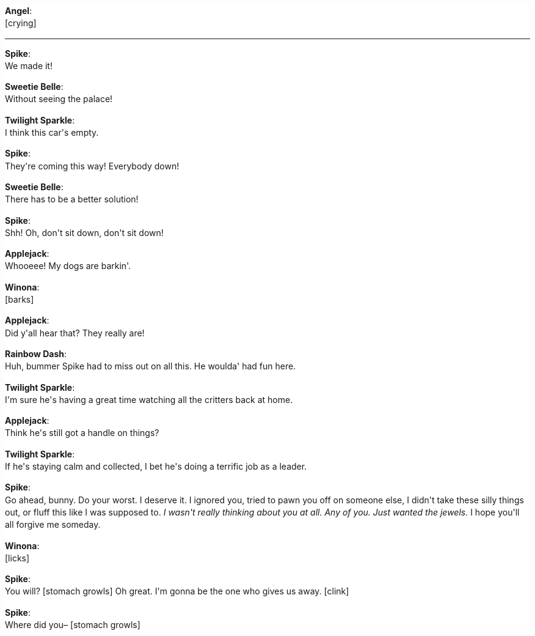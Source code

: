 **Angel**:  
[crying]

***

**Spike**:  
We made it!

**Sweetie Belle**:  
Without seeing the palace!

**Twilight Sparkle**:  
I think this car's empty.

**Spike**:  
They're coming this way! Everybody down!

**Sweetie Belle**:  
There has to be a better solution!

**Spike**:  
Shh! Oh, don't sit down, don't sit down!

**Applejack**:  
Whooeee! My dogs are barkin'.

**Winona**:  
[barks]

**Applejack**:  
Did y'all hear that? They really are!

**Rainbow Dash**:  
Huh, bummer Spike had to miss out on all this. He woulda' had fun here.

**Twilight Sparkle**:  
I'm sure he's having a great time watching all the critters back at home.

**Applejack**:  
Think he's still got a handle on things?

**Twilight Sparkle**:  
If he's staying calm and collected, I bet he's doing a terrific job as a leader.

**Spike**:  
Go ahead, bunny. Do your worst. I deserve it. I ignored you, tried to pawn you off on someone else, I didn't take these silly things out, or fluff this like I was supposed to. *I wasn't really thinking about you at all. Any of you. Just wanted the jewels.* I hope you'll all forgive me someday.

**Winona**:  
[licks]

**Spike**:  
You will? [stomach growls] Oh great. I'm gonna be the one who gives us away.
[clink]

**Spike**:  
Where did you– [stomach growls]

